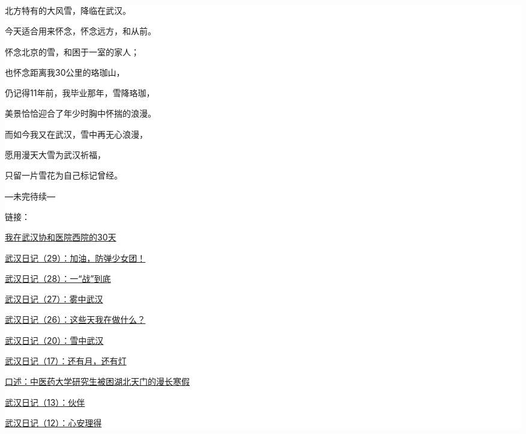 北方特有的大风雪，降临在武汉。  

今天适合用来怀念，怀念远方，和从前。  

怀念北京的雪，和困于一室的家人；  

也怀念距离我30公里的珞珈山，

仍记得11年前，我毕业那年，雪降珞珈，

美景恰恰迎合了年少时胸中怀揣的浪漫。

而如今我又在武汉，雪中再无心浪漫，

愿用漫天大雪为武汉祈福，

只留一片雪花为自己标记曾经。

—未完待续—

链接：

[我在武汉协和医院西院的30天](http://mp.weixin.qq.com/s?__biz=MzA3NzQ3NTEwNQ==&mid=2651902395&idx=1&sn=c5dc3023c4a662d7bbeda2157a74af73&chksm=84b50df5b3c284e37e575bc86ec55bbefe600de7c9ea2df50006789586d466dcb7a455e42e27&scene=21#wechat_redirect)  

[武汉日记（29）：加油，防弹少女团！](http://mp.weixin.qq.com/s?__biz=MzA3NzQ3NTEwNQ==&mid=2651902352&idx=1&sn=7157e7a6c265618cb67c424c43c1f486&chksm=84b50ddeb3c284c88b105531a9fc730e58077b3ac1ed4f08d5345b8dc427ef75afe8ce58a6d2&scene=21#wechat_redirect)  

[武汉日记（28）：一“战”到底](http://mp.weixin.qq.com/s?__biz=MzA3NzQ3NTEwNQ==&mid=2651902335&idx=1&sn=a02052b81ea5326f4d625b53a6d38d33&chksm=84b50d31b3c284271aadaef8893539b4d8d7d56683a693db9ada324910b3ff8ef8f76ef484d8&scene=21#wechat_redirect)

[武汉日记（27）：雾中武汉](http://mp.weixin.qq.com/s?__biz=MzA3NzQ3NTEwNQ==&mid=2651902335&idx=2&sn=f3d0bda5108bf768c83b3fe5e8264cda&chksm=84b50d31b3c28427ea0b258c27ffe161f3d6b221d3c707b93cd86e4b923a3c2ee18380f99efb&scene=21#wechat_redirect)

[武汉日记（26）：这些天我在做什么？](http://mp.weixin.qq.com/s?__biz=MzA3NzQ3NTEwNQ==&mid=2651902335&idx=3&sn=d40fda1930f1e9d45cb9f144f9b7eff0&chksm=84b50d31b3c2842722b08bf8ef6b20de718fac4585afa0742df21bd35b928734c28dd886fbb0&scene=21#wechat_redirect)  

[武汉日记（20）：雪中武汉](http://mp.weixin.qq.com/s?__biz=MzA3NzQ3NTEwNQ==&mid=2651902301&idx=1&sn=f23b0ec763267b5a7739be8aaab850ac&chksm=84b50d13b3c2840571b5aec4c900979ac307379d7c12111ce5a2897662c7779f154700e9d4c4&scene=21#wechat_redirect)  

[武汉日记（17）：还有月，还有灯](http://mp.weixin.qq.com/s?__biz=MzA3NzQ3NTEwNQ==&mid=2651902257&idx=1&sn=e2862a20f458ef485a583931321ff6de&chksm=84b50d7fb3c284693ce2ddafada4ddfae12bed8fff799bc3c074aae5daa5a6a2f5c74c6bee4b&scene=21#wechat_redirect)  

[口述：中医药大学研究生被困湖北天门的漫长寒假](http://mp.weixin.qq.com/s?__biz=MzA3NzQ3NTEwNQ==&mid=2651902229&idx=1&sn=63e07bec458da32a5ba0118ee624b46b&chksm=84b50d5bb3c2844de005504da012addc3eab92476c67501e31a8179cc569dd3187ba4e359b42&scene=21#wechat_redirect)

[武汉日记（13）：伙伴](http://mp.weixin.qq.com/s?__biz=MzA3NzQ3NTEwNQ==&mid=2651902214&idx=1&sn=b3a3d0cebf2debe338e2ecbc9ba3bd48&chksm=84b50d48b3c2845e9d3d8281f7cae9e665e2f2c1a8d19e68a213d1aeef7b51f47e8bfe44ffbe&scene=21#wechat_redirect)  

[武汉日记（12）：心安理得](http://mp.weixin.qq.com/s?__biz=MzA3NzQ3NTEwNQ==&mid=2651902214&idx=2&sn=9a8e81ca4d02ee640ed695d1cb9b9d51&chksm=84b50d48b3c2845ea6449a25007f31d17a881dce2dbfd660f7619c5ba39cd59690ec702dcbba&scene=21#wechat_redirect)
